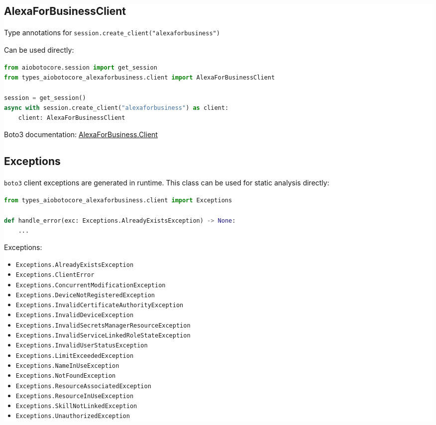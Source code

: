 <a id="alexaforbusinessclient"></a>

## AlexaForBusinessClient

Type annotations for `session.create_client("alexaforbusiness")`

Can be used directly:

```python
from aiobotocore.session import get_session
from types_aiobotocore_alexaforbusiness.client import AlexaForBusinessClient

session = get_session()
async with session.create_client("alexaforbusiness") as client:
    client: AlexaForBusinessClient
```

Boto3 documentation:
[AlexaForBusiness.Client](https://boto3.amazonaws.com/v1/documentation/api/latest/reference/services/alexaforbusiness.html#AlexaForBusiness.Client)

<a id="exceptions"></a>

## Exceptions

`boto3` client exceptions are generated in runtime. This class can be used for
static analysis directly:

```python
from types_aiobotocore_alexaforbusiness.client import Exceptions

def handle_error(exc: Exceptions.AlreadyExistsException) -> None:
    ...
```

Exceptions:

- `Exceptions.AlreadyExistsException`
- `Exceptions.ClientError`
- `Exceptions.ConcurrentModificationException`
- `Exceptions.DeviceNotRegisteredException`
- `Exceptions.InvalidCertificateAuthorityException`
- `Exceptions.InvalidDeviceException`
- `Exceptions.InvalidSecretsManagerResourceException`
- `Exceptions.InvalidServiceLinkedRoleStateException`
- `Exceptions.InvalidUserStatusException`
- `Exceptions.LimitExceededException`
- `Exceptions.NameInUseException`
- `Exceptions.NotFoundException`
- `Exceptions.ResourceAssociatedException`
- `Exceptions.ResourceInUseException`
- `Exceptions.SkillNotLinkedException`
- `Exceptions.UnauthorizedException`

<a id="methods"></a>
